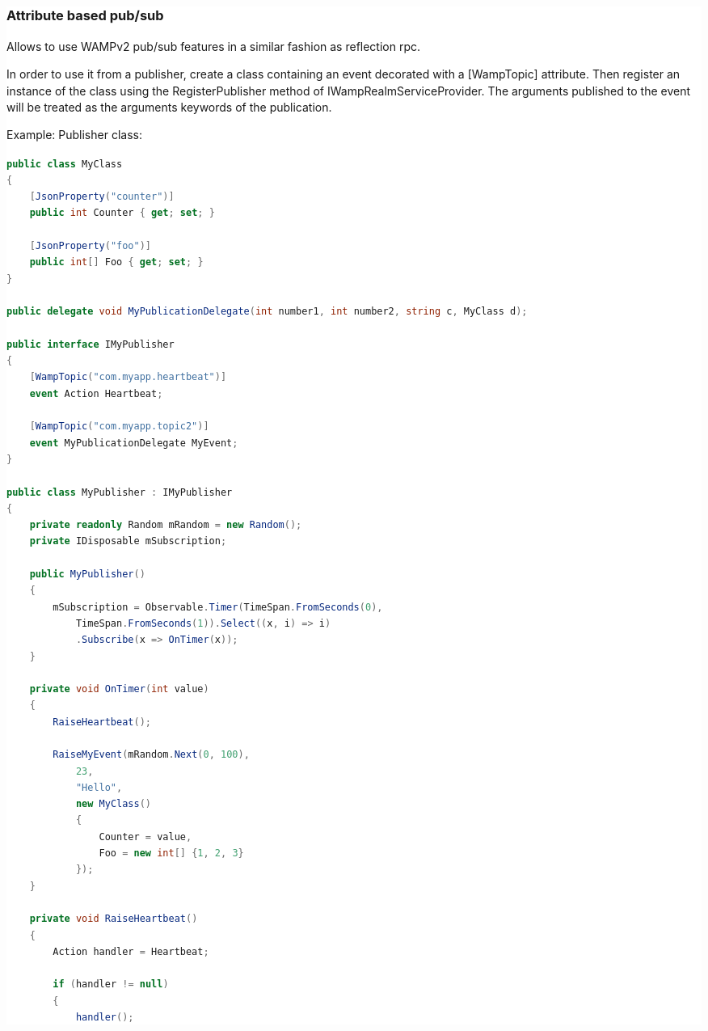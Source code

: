### Attribute based pub/sub

Allows to use WAMPv2 pub/sub features in a similar fashion as reflection rpc.

In order to use it from a publisher, create a class containing an event decorated with a [WampTopic] attribute. Then register an instance of the class using the RegisterPublisher method of IWampRealmServiceProvider. The arguments published to the event will be treated as the arguments keywords of the publication.

Example: Publisher class:

```csharp
public class MyClass
{
    [JsonProperty("counter")]
    public int Counter { get; set; }

    [JsonProperty("foo")]
    public int[] Foo { get; set; }
}

public delegate void MyPublicationDelegate(int number1, int number2, string c, MyClass d);

public interface IMyPublisher
{
    [WampTopic("com.myapp.heartbeat")]
    event Action Heartbeat;

    [WampTopic("com.myapp.topic2")]
    event MyPublicationDelegate MyEvent;
}

public class MyPublisher : IMyPublisher
{
    private readonly Random mRandom = new Random();
    private IDisposable mSubscription;

    public MyPublisher()
    {
        mSubscription = Observable.Timer(TimeSpan.FromSeconds(0),
            TimeSpan.FromSeconds(1)).Select((x, i) => i)
            .Subscribe(x => OnTimer(x));
    }

    private void OnTimer(int value)
    {
        RaiseHeartbeat();

        RaiseMyEvent(mRandom.Next(0, 100),
            23,
            "Hello",
            new MyClass()
            {
                Counter = value,
                Foo = new int[] {1, 2, 3}
            });
    }

    private void RaiseHeartbeat()
    {
        Action handler = Heartbeat;

        if (handler != null)
        {
            handler();
```